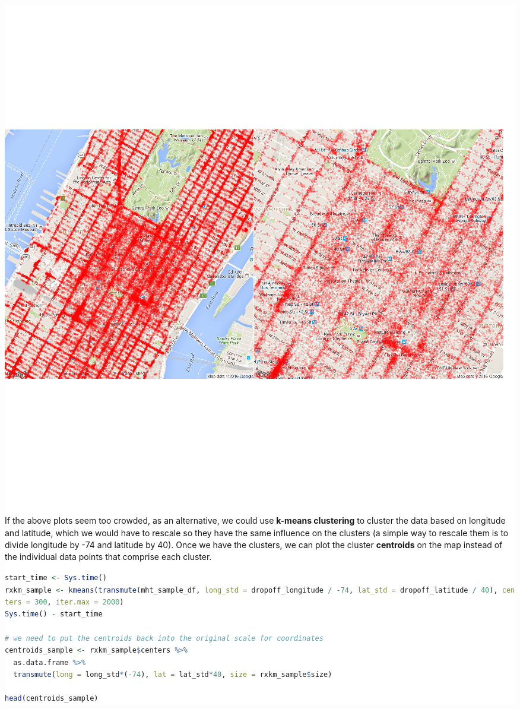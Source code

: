 ![png](./images/output_64_1.png)


If the above plots seem too crowded, as an alternative, we could use **k-means clustering** to cluster the data based on longitude and latitude, which we would have to rescale so they have the same influence on the clusters (a simple way to rescale them is to divide longitude by -74 and latitude by 40).  Once we have the clusters, we can plot the cluster **centroids** on the map instead of the individual data points that comprise each cluster.


```R
start_time <- Sys.time()
rxkm_sample <- kmeans(transmute(mht_sample_df, long_std = dropoff_longitude / -74, lat_std = dropoff_latitude / 40), centers = 300, iter.max = 2000)
Sys.time() - start_time

# we need to put the centroids back into the original scale for coordinates
centroids_sample <- rxkm_sample$centers %>%
  as.data.frame %>%
  transmute(long = long_std*(-74), lat = lat_std*40, size = rxkm_sample$size)

head(centroids_sample)
```
